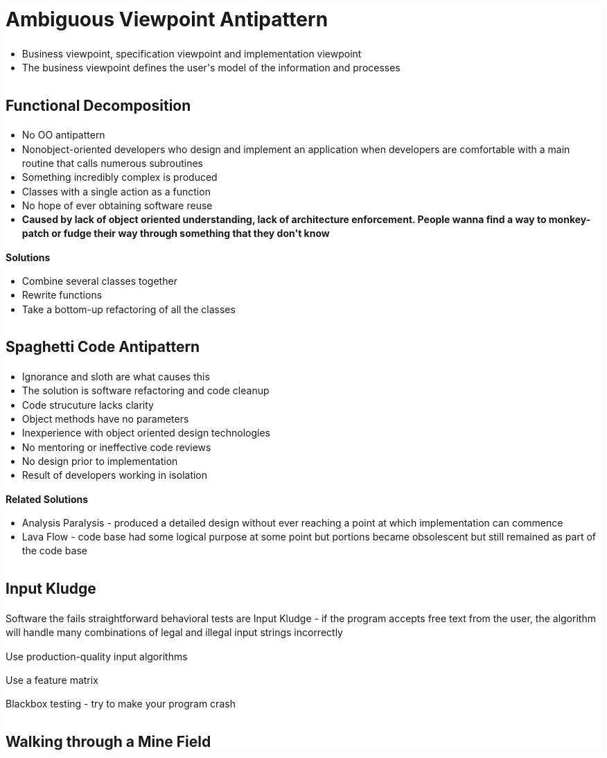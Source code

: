 # Ambiguous Viewpoint Antipattern

- Business viewpoint, specification viewpoint and implementation viewpoint
- The business viewpoint defines the user's model of the information and processes

## Functional Decomposition

- No OO antipattern
- Nonobject-oriented developers who design and implement an application when developers are comfortable with a main routine that calls numerous subroutines
- Something incredibly complex is produced
- Classes with a single action as a function
- No hope of ever obtaining software reuse
- **Caused by lack of object oriented understanding, lack of architecture enforcement. People wanna find a way to monkey-patch or fudge their way through something that they don't know**

**Solutions**

- Combine several classes together
- Rewrite functions
- Take a bottom-up refactoring of all the classes

## Spaghetti Code Antipattern

- Ignorance and sloth are what causes this
- The solution is software refactoring and code cleanup
- Code strucuture lacks clarity
- Object methods have no parameters
- Inexperience with object oriented design technologies
- No mentoring or ineffective code reviews
- No design prior to implementation
- Result of developers working in isolation

**Related Solutions**

- Analysis Paralysis - produced a detailed design without ever reaching a point at which implementation can commence
- Lava Flow - code base had some logical purpose at some point but portions became obsolescent but still remained as part of the code base

## Input Kludge

Software the fails straightforward behavioral tests are Input Kludge - if the program accepts free text from the user, the algorithm will handle many combinations of legal and illegal input strings incorrectly

Use production-quality input algorithms

Use a feature matrix

Blackbox testing - try to make your program crash

## Walking through a Mine Field
